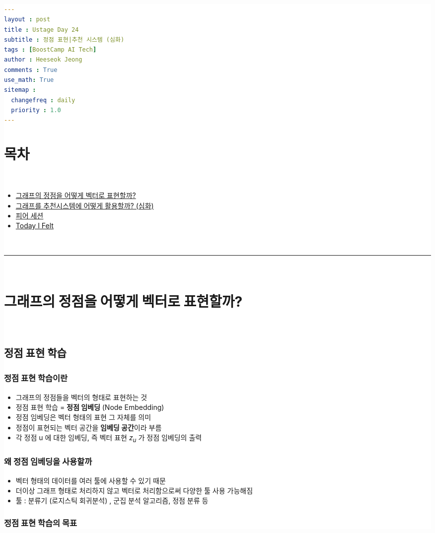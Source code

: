 ```yaml
---
layout : post
title : Ustage Day 24
subtitle : 정점 표현|추천 시스템 (심화)
tags : [BoostCamp AI Tech]
author : Heeseok Jeong
comments : True
use_math: True
sitemap :
  changefreq : daily
  priority : 1.0
---
```


# 목차

<br>

- [그래프의 정점을 어떻게 벡터로 표현할까?](#그래프의-정점을-어떻게-벡터로-표현할까?)
- [그래프를 추천시스템에 어떻게 활용할까? (심화)](#그래프를-추천시스템에-어떻게-활용할까?--심화-)
- [피어 세션](#피어-세션)
- [Today I Felt](#today-i-felt)

<br>

<hr>

<br>

# 그래프의 정점을 어떻게 벡터로 표현할까?

<br>

## 정점 표현 학습

### 정점 표현 학습이란

- 그래프의 정점들을 벡터의 형태로 표현하는 것
- 정점 표현 학습 = **정점 임베딩** (Node Embedding)
- 정점 임베딩은 벡터 형태의 표현 그 자체를 의미
- 정점이 표현되는 벡터 공간을 **임베딩 공간**이라 부름
- 각 정점 u 에 대한 임베딩, 즉 벡터 표현 $z_u$ 가 정점 임베딩의 출력

### 왜 정점 임베딩을 사용할까

- 벡터 형태의 데이터를 여러 툴에 사용할 수 있기 때문
- 더이상 그래프 형태로 처리하지 않고 벡터로 처리함으로써 다양한 툴 사용 가능해짐
- 툴 : 분류기 (로지스틱 회귀분석) , 군집 분석 알고리즘, 정점 분류 등

### 정점 표현 학습의 목표
